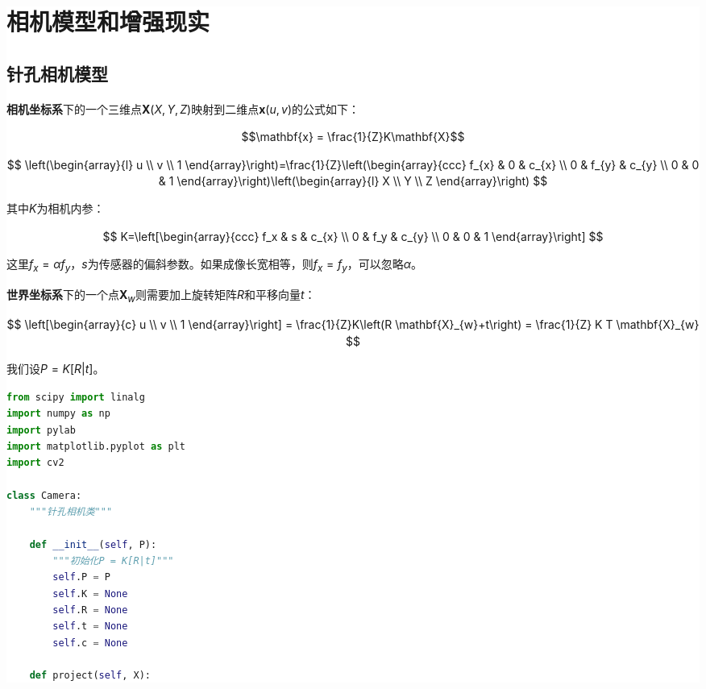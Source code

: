 # 相机模型和增强现实
## 针孔相机模型
**相机坐标系**下的一个三维点$\mathbf{X} (X, Y, Z)$映射到二维点$\mathbf{x} (u, v)$的公式如下：

$$\mathbf{x} = \frac{1}{Z}K\mathbf{X}$$

$$
\left(\begin{array}{l}
u \\
v \\
1
\end{array}\right)=\frac{1}{Z}\left(\begin{array}{ccc}
f_{x} & 0 & c_{x} \\
0 & f_{y} & c_{y} \\
0 & 0 & 1
\end{array}\right)\left(\begin{array}{l}
X \\
Y \\
Z
\end{array}\right)
$$

其中$K$为相机内参：

$$
K=\left[\begin{array}{ccc}
f_x & s & c_{x} \\
0 & f_y & c_{y} \\
0 & 0 & 1
\end{array}\right]
$$

这里$f_x = \alpha f_y$，$s$为传感器的偏斜参数。如果成像长宽相等，则$f_x = f_y$，可以忽略$\alpha$。

**世界坐标系**下的一个点$\mathbf{X}_w$则需要加上旋转矩阵$R$和平移向量$t$：

$$
\left[\begin{array}{c}
u \\
v \\
1
\end{array}\right] = \frac{1}{Z}K\left(R \mathbf{X}_{w}+t\right) = \frac{1}{Z} K T \mathbf{X}_{w}
$$

我们设$P = K[R|t]$。

```python
from scipy import linalg
import numpy as np
import pylab
import matplotlib.pyplot as plt
import cv2

class Camera:
    """针孔相机类"""

    def __init__(self, P):
        """初始化P = K[R|t]"""
        self.P = P
        self.K = None
        self.R = None
        self.t = None
        self.c = None

    def project(self, X):
```